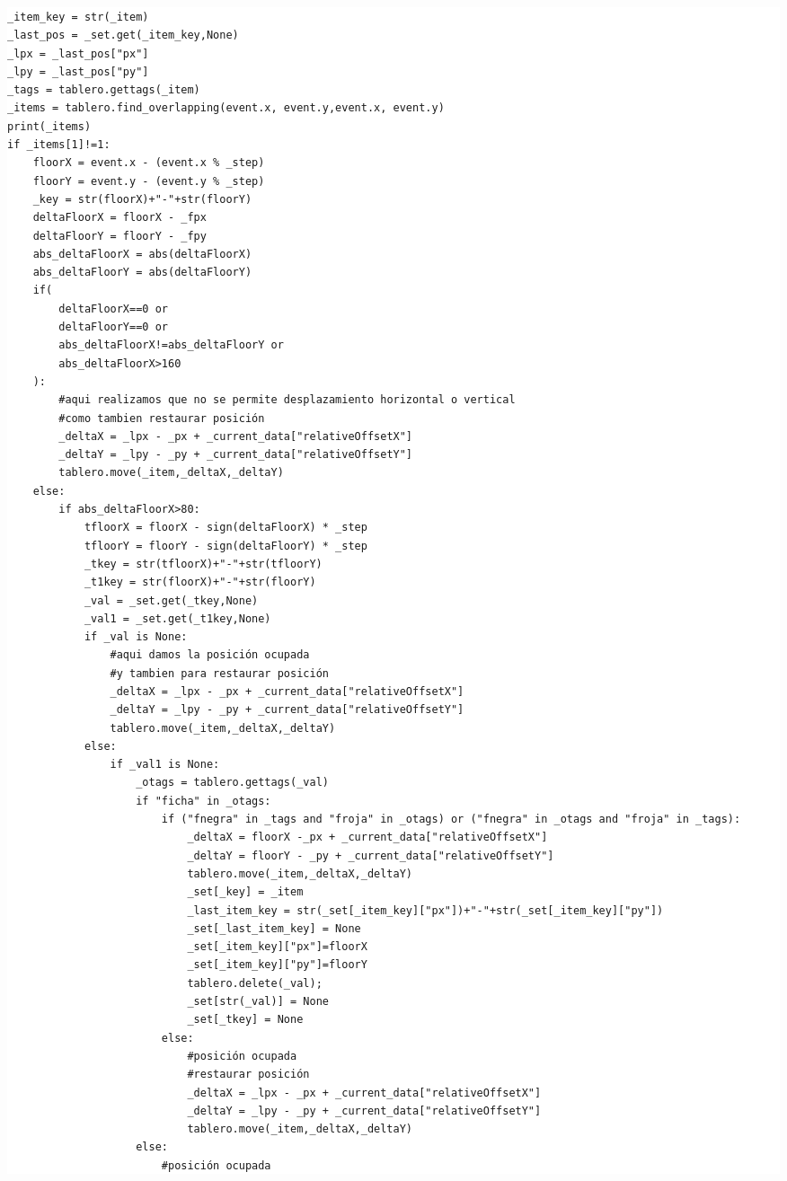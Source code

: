 	_item_key = str(_item)
	_last_pos = _set.get(_item_key,None) 
	_lpx = _last_pos["px"]
	_lpy = _last_pos["py"] 
	_tags = tablero.gettags(_item)
	_items = tablero.find_overlapping(event.x, event.y,event.x, event.y) 
	print(_items)
	if _items[1]!=1:
		floorX = event.x - (event.x % _step)
		floorY = event.y - (event.y % _step) 
		_key = str(floorX)+"-"+str(floorY)
		deltaFloorX = floorX - _fpx
		deltaFloorY = floorY - _fpy
		abs_deltaFloorX = abs(deltaFloorX)
		abs_deltaFloorY = abs(deltaFloorY)
		if(
			deltaFloorX==0 or 
			deltaFloorY==0 or 
			abs_deltaFloorX!=abs_deltaFloorY or 
			abs_deltaFloorX>160
		):
			#aqui realizamos que no se permite desplazamiento horizontal o vertical
			#como tambien restaurar posición
			_deltaX = _lpx - _px + _current_data["relativeOffsetX"]
			_deltaY = _lpy - _py + _current_data["relativeOffsetY"] 
			tablero.move(_item,_deltaX,_deltaY)
		else: 
			if abs_deltaFloorX>80:
				tfloorX = floorX - sign(deltaFloorX) * _step
				tfloorY = floorY - sign(deltaFloorY) * _step
				_tkey = str(tfloorX)+"-"+str(tfloorY) 
				_t1key = str(floorX)+"-"+str(floorY) 
				_val = _set.get(_tkey,None) 
				_val1 = _set.get(_t1key,None) 
				if _val is None:   
					#aqui damos la posición ocupada
					#y tambien para restaurar posición
					_deltaX = _lpx - _px + _current_data["relativeOffsetX"]
					_deltaY = _lpy - _py + _current_data["relativeOffsetY"] 
					tablero.move(_item,_deltaX,_deltaY) 
				else:  
					if _val1 is None:
						_otags = tablero.gettags(_val)
						if "ficha" in _otags:
							if ("fnegra" in _tags and "froja" in _otags) or ("fnegra" in _otags and "froja" in _tags):
								_deltaX = floorX -_px + _current_data["relativeOffsetX"]
								_deltaY = floorY - _py + _current_data["relativeOffsetY"]
								tablero.move(_item,_deltaX,_deltaY)
								_set[_key] = _item
								_last_item_key = str(_set[_item_key]["px"])+"-"+str(_set[_item_key]["py"])
								_set[_last_item_key] = None
								_set[_item_key]["px"]=floorX
								_set[_item_key]["py"]=floorY
								tablero.delete(_val);
								_set[str(_val)] = None
								_set[_tkey] = None 
							else:
								#posición ocupada
								#restaurar posición
								_deltaX = _lpx - _px + _current_data["relativeOffsetX"]
								_deltaY = _lpy - _py + _current_data["relativeOffsetY"] 
								tablero.move(_item,_deltaX,_deltaY) 
						else:
							#posición ocupada